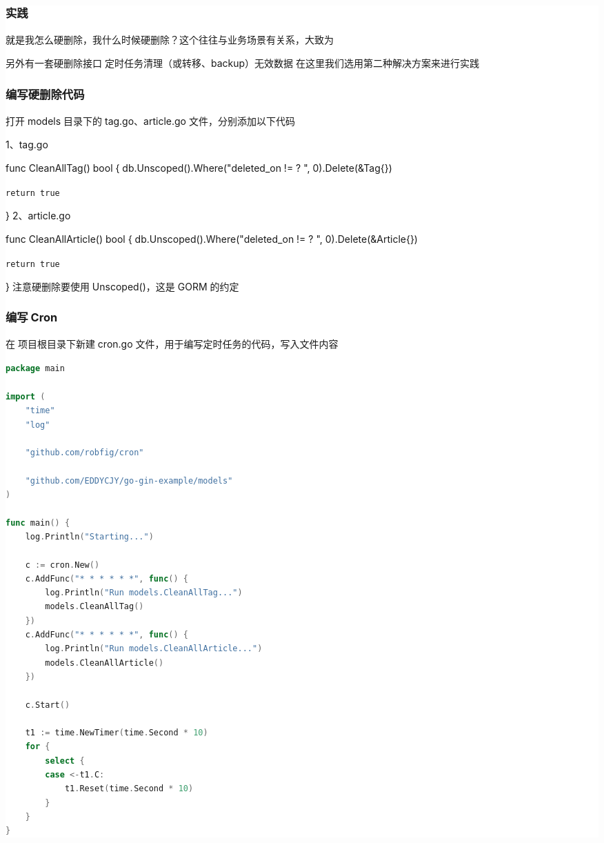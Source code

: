 
### 实践


就是我怎么硬删除，我什么时候硬删除？这个往往与业务场景有关系，大致为

另外有一套硬删除接口
定时任务清理（或转移、backup）无效数据
在这里我们选用第二种解决方案来进行实践

### 编写硬删除代码
打开 models 目录下的 tag.go、article.go 文件，分别添加以下代码

1、tag.go

func CleanAllTag() bool {
    db.Unscoped().Where("deleted_on != ? ", 0).Delete(&Tag{})

    return true
}
2、article.go

func CleanAllArticle() bool {
    db.Unscoped().Where("deleted_on != ? ", 0).Delete(&Article{})

    return true
}
注意硬删除要使用 Unscoped()，这是 GORM 的约定

### 编写 Cron
在 项目根目录下新建 cron.go 文件，用于编写定时任务的代码，写入文件内容
```go
package main

import (
    "time"
    "log"

    "github.com/robfig/cron"

    "github.com/EDDYCJY/go-gin-example/models"
)

func main() {
    log.Println("Starting...")

    c := cron.New()
    c.AddFunc("* * * * * *", func() {
        log.Println("Run models.CleanAllTag...")
        models.CleanAllTag()
    })
    c.AddFunc("* * * * * *", func() {
        log.Println("Run models.CleanAllArticle...")
        models.CleanAllArticle()
    })

    c.Start()

    t1 := time.NewTimer(time.Second * 10)
    for {
        select {
        case <-t1.C:
            t1.Reset(time.Second * 10)
        }
    }
}
```